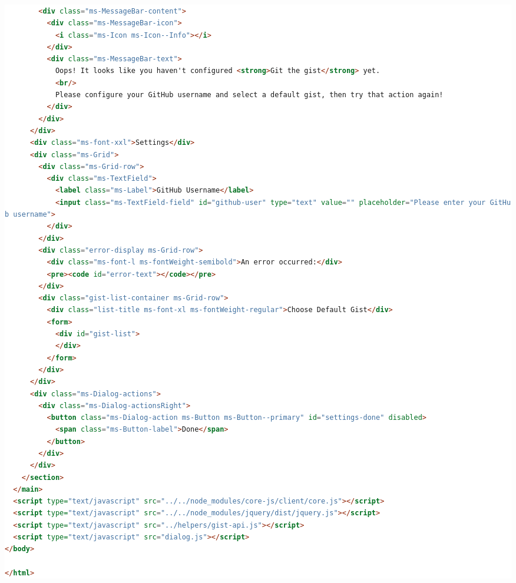 ```html
        <div class="ms-MessageBar-content">
          <div class="ms-MessageBar-icon">
            <i class="ms-Icon ms-Icon--Info"></i>
          </div>
          <div class="ms-MessageBar-text">
            Oops! It looks like you haven't configured <strong>Git the gist</strong> yet.
            <br/>
            Please configure your GitHub username and select a default gist, then try that action again!
          </div>
        </div>
      </div>
      <div class="ms-font-xxl">Settings</div>
      <div class="ms-Grid">
        <div class="ms-Grid-row">
          <div class="ms-TextField">
            <label class="ms-Label">GitHub Username</label>
            <input class="ms-TextField-field" id="github-user" type="text" value="" placeholder="Please enter your GitHub username">
          </div>
        </div>
        <div class="error-display ms-Grid-row">
          <div class="ms-font-l ms-fontWeight-semibold">An error occurred:</div>
          <pre><code id="error-text"></code></pre>
        </div>
        <div class="gist-list-container ms-Grid-row">
          <div class="list-title ms-font-xl ms-fontWeight-regular">Choose Default Gist</div>
          <form>
            <div id="gist-list">
            </div>
          </form>
        </div>
      </div>
      <div class="ms-Dialog-actions">
        <div class="ms-Dialog-actionsRight">
          <button class="ms-Dialog-action ms-Button ms-Button--primary" id="settings-done" disabled>
            <span class="ms-Button-label">Done</span>
          </button>
        </div>
      </div>
    </section>
  </main>
  <script type="text/javascript" src="../../node_modules/core-js/client/core.js"></script>
  <script type="text/javascript" src="../../node_modules/jquery/dist/jquery.js"></script>
  <script type="text/javascript" src="../helpers/gist-api.js"></script>
  <script type="text/javascript" src="dialog.js"></script>
</body>

</html>
```
